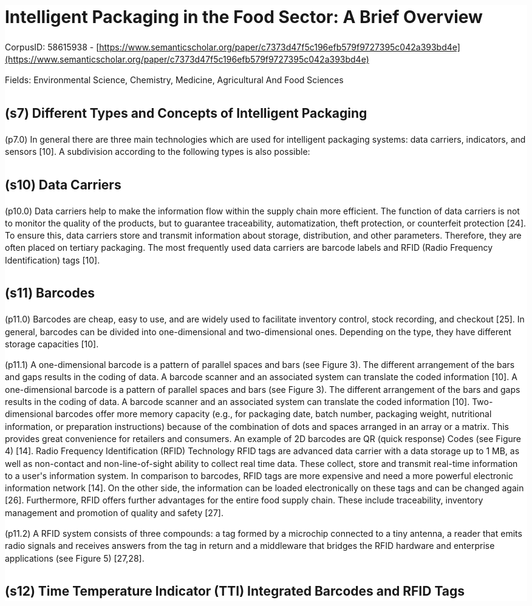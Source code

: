 # Intelligent Packaging in the Food Sector: A Brief Overview

CorpusID: 58615938 - [https://www.semanticscholar.org/paper/c7373d47f5c196efb579f9727395c042a393bd4e](https://www.semanticscholar.org/paper/c7373d47f5c196efb579f9727395c042a393bd4e)

Fields: Environmental Science, Chemistry, Medicine, Agricultural And Food Sciences

## (s7) Different Types and Concepts of Intelligent Packaging
(p7.0) In general there are three main technologies which are used for intelligent packaging systems: data carriers, indicators, and sensors [10]. A subdivision according to the following types is also possible:
## (s10) Data Carriers
(p10.0) Data carriers help to make the information flow within the supply chain more efficient. The function of data carriers is not to monitor the quality of the products, but to guarantee traceability, automatization, theft protection, or counterfeit protection [24]. To ensure this, data carriers store and transmit information about storage, distribution, and other parameters. Therefore, they are often placed on tertiary packaging. The most frequently used data carriers are barcode labels and RFID (Radio Frequency Identification) tags [10]. 
## (s11) Barcodes
(p11.0) Barcodes are cheap, easy to use, and are widely used to facilitate inventory control, stock recording, and checkout [25]. In general, barcodes can be divided into one-dimensional and two-dimensional ones. Depending on the type, they have different storage capacities [10].

(p11.1) A one-dimensional barcode is a pattern of parallel spaces and bars (see Figure 3). The different arrangement of the bars and gaps results in the coding of data. A barcode scanner and an associated system can translate the coded information [10]. A one-dimensional barcode is a pattern of parallel spaces and bars (see Figure 3). The different arrangement of the bars and gaps results in the coding of data. A barcode scanner and an associated system can translate the coded information [10]. Two-dimensional barcodes offer more memory capacity (e.g., for packaging date, batch number, packaging weight, nutritional information, or preparation instructions) because of the combination of dots and spaces arranged in an array or a matrix. This provides great convenience for retailers and consumers. An example of 2D barcodes are QR (quick response) Codes (see Figure 4) [14]. Radio Frequency Identification (RFID) Technology RFID tags are advanced data carrier with a data storage up to 1 MB, as well as non-contact and non-line-of-sight ability to collect real time data. These collect, store and transmit real-time information to a user's information system. In comparison to barcodes, RFID tags are more expensive and need a more powerful electronic information network [14]. On the other side, the information can be loaded electronically on these tags and can be changed again [26]. Furthermore, RFID offers further advantages for the entire food supply chain. These include traceability, inventory management and promotion of quality and safety [27].

(p11.2) A RFID system consists of three compounds: a tag formed by a microchip connected to a tiny antenna, a reader that emits radio signals and receives answers from the tag in return and a middleware that bridges the RFID hardware and enterprise applications (see Figure 5) [27,28]. 
## (s12) Time Temperature Indicator (TTI) Integrated Barcodes and RFID Tags